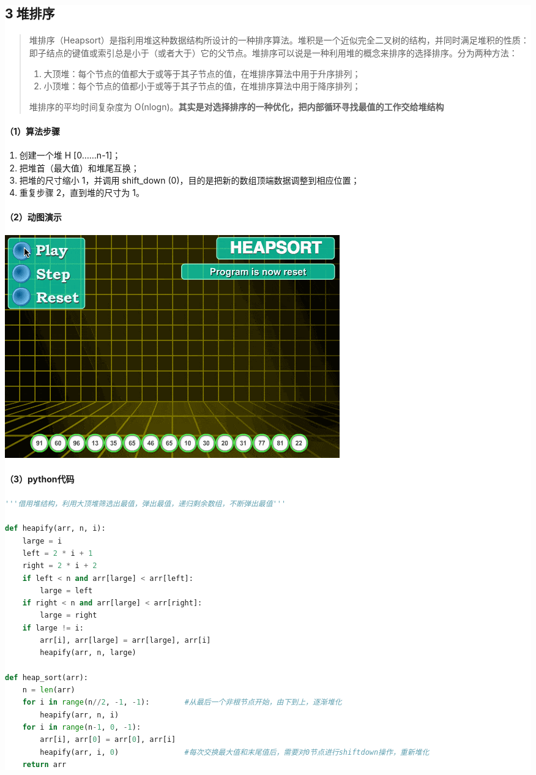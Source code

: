 ## 3 堆排序

> 堆排序（Heapsort）是指利用堆这种数据结构所设计的一种排序算法。堆积是一个近似完全二叉树的结构，并同时满足堆积的性质：即子结点的键值或索引总是小于（或者大于）它的父节点。堆排序可以说是一种利用堆的概念来排序的选择排序。分为两种方法：
>
> 1. 大顶堆：每个节点的值都大于或等于其子节点的值，在堆排序算法中用于升序排列；
> 2. 小顶堆：每个节点的值都小于或等于其子节点的值，在堆排序算法中用于降序排列；
>
> 堆排序的平均时间复杂度为 Ο(nlogn)。**其实是对选择排序的一种优化，把内部循环寻找最值的工作交给堆结构**

#### **（1）算法步骤**

1. 创建一个堆 H [0……n-1]；
2. 把堆首（最大值）和堆尾互换；
3. 把堆的尺寸缩小 1，并调用 shift_down (0)，目的是把新的数组顶端数据调整到相应位置；
4. 重复步骤 2，直到堆的尺寸为 1。

#### （2）动图演示

![heapSort](index.zh-cn.assets/heapSort.gif)

#### （3）python代码

```python
'''借用堆结构，利用大顶堆筛选出最值，弹出最值，递归剩余数组，不断弹出最值'''

def heapify(arr, n, i):
    large = i
    left = 2 * i + 1
    right = 2 * i + 2
    if left < n and arr[large] < arr[left]:
        large = left
    if right < n and arr[large] < arr[right]:
        large = right
    if large != i:
        arr[i], arr[large] = arr[large], arr[i]
        heapify(arr, n, large)

def heap_sort(arr):
    n = len(arr)
    for i in range(n//2, -1, -1):        #从最后一个非根节点开始，由下到上，逐渐堆化
        heapify(arr, n, i)
    for i in range(n-1, 0, -1):
        arr[i], arr[0] = arr[0], arr[i]
        heapify(arr, i, 0)               #每次交换最大值和末尾值后，需要对0节点进行shiftdown操作，重新堆化
    return arr
```
